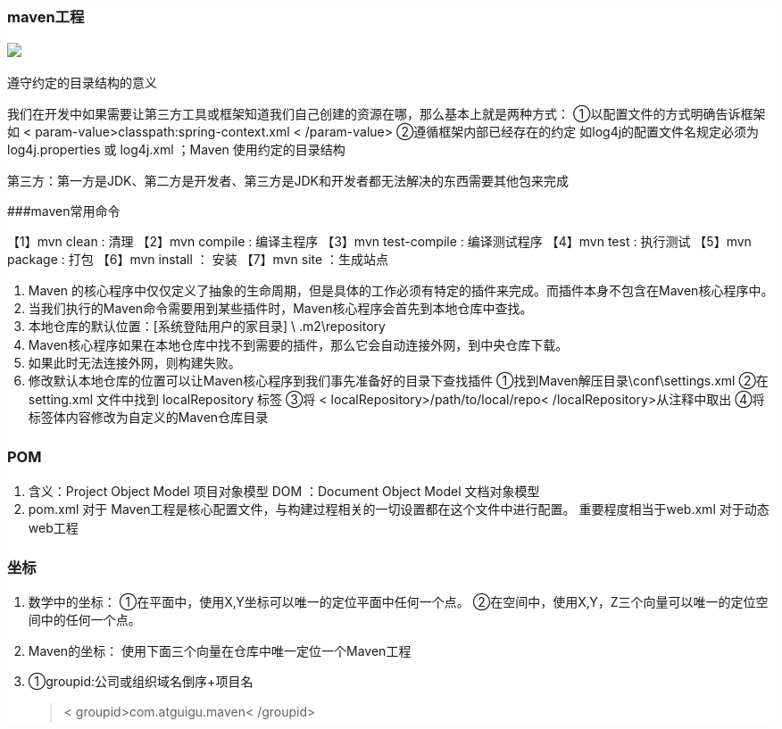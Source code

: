 

### maven工程

![](3.png)

遵守约定的目录结构的意义

我们在开发中如果需要让第三方工具或框架知道我们自己创建的资源在哪，那么基本上就是两种方式： 
①以配置文件的方式明确告诉框架 如 < param-value>classpath:spring-context.xml < /param-value> 
②遵循框架内部已经存在的约定 如log4j的配置文件名规定必须为 log4j.properties 或 log4j.xml ；Maven 使用约定的目录结构

第三方：第一方是JDK、第二方是开发者、第三方是JDK和开发者都无法解决的东西需要其他包来完成

###maven常用命令

【1】mvn clean : 清理 
【2】mvn compile : 编译主程序 
【3】mvn test-compile : 编译测试程序 
【4】mvn test : 执行测试 
【5】mvn package : 打包 
【6】mvn install ： 安装 
【7】mvn site ：生成站点



1. Maven 的核心程序中仅仅定义了抽象的生命周期，但是具体的工作必须有特定的插件来完成。而插件本身不包含在Maven核心程序中。
2. 当我们执行的Maven命令需要用到某些插件时，Maven核心程序会首先到本地仓库中查找。
3. 本地仓库的默认位置：[系统登陆用户的家目录] \ .m2\repository
4. Maven核心程序如果在本地仓库中找不到需要的插件，那么它会自动连接外网，到中央仓库下载。
5. 如果此时无法连接外网，则构建失败。
6. 修改默认本地仓库的位置可以让Maven核心程序到我们事先准备好的目录下查找插件 
   ①找到Maven解压目录\conf\settings.xml 
   ②在setting.xml 文件中找到 localRepository 标签 
   ③将 < localRepository>/path/to/local/repo< /localRepository>从注释中取出 
   ④将标签体内容修改为自定义的Maven仓库目录

### POM

1. 含义：Project Object Model 项目对象模型 
   DOM ：Document Object Model 文档对象模型
2. pom.xml 对于 Maven工程是核心配置文件，与构建过程相关的一切设置都在这个文件中进行配置。 
   重要程度相当于web.xml 对于动态web工程

### 坐标

1. 数学中的坐标： 
   ①在平面中，使用X,Y坐标可以唯一的定位平面中任何一个点。 
   ②在空间中，使用X,Y，Z三个向量可以唯一的定位空间中的任何一个点。

2. Maven的坐标： 
   使用下面三个向量在仓库中唯一定位一个Maven工程

3. ①groupid:公司或组织域名倒序+项目名

   > < groupid>com.atguigu.maven< /groupid>
